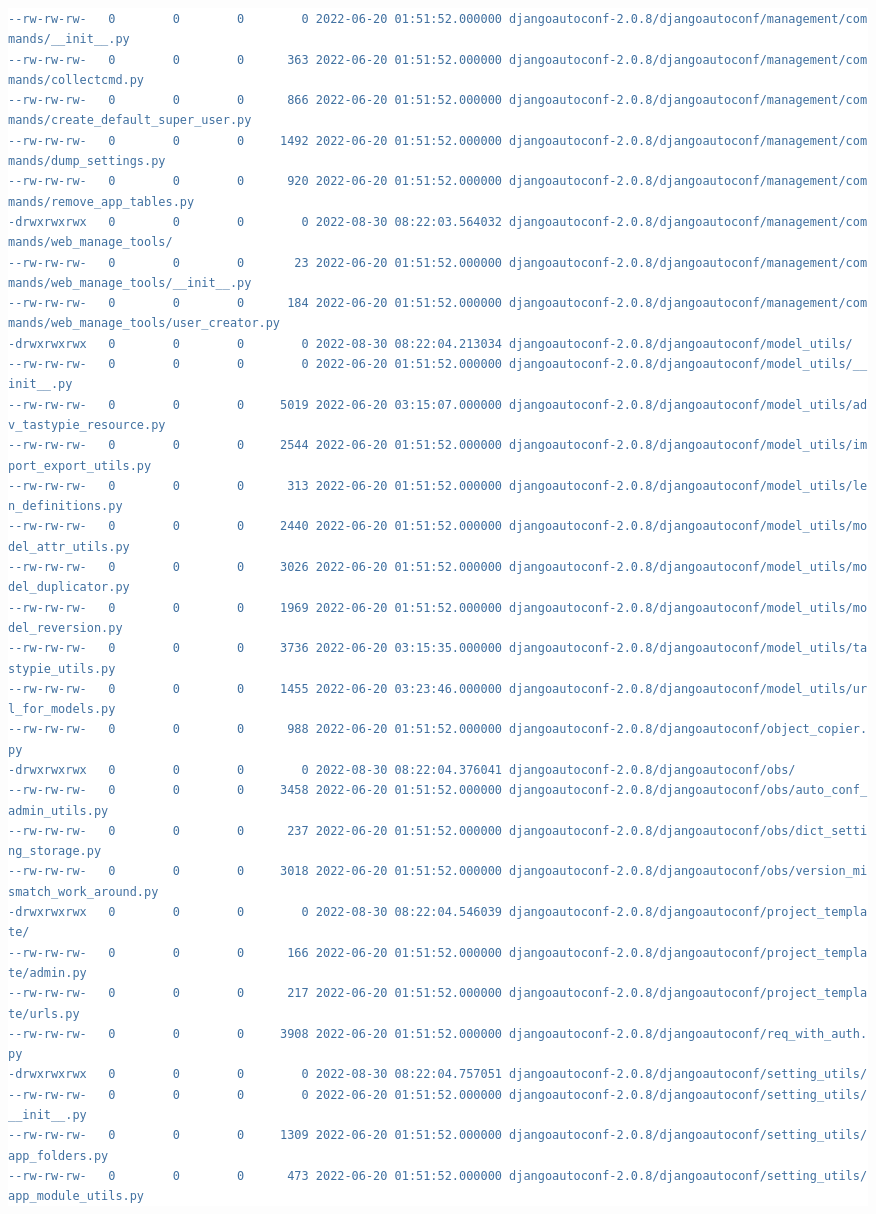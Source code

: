 ```diff
--rw-rw-rw-   0        0        0        0 2022-06-20 01:51:52.000000 djangoautoconf-2.0.8/djangoautoconf/management/commands/__init__.py
--rw-rw-rw-   0        0        0      363 2022-06-20 01:51:52.000000 djangoautoconf-2.0.8/djangoautoconf/management/commands/collectcmd.py
--rw-rw-rw-   0        0        0      866 2022-06-20 01:51:52.000000 djangoautoconf-2.0.8/djangoautoconf/management/commands/create_default_super_user.py
--rw-rw-rw-   0        0        0     1492 2022-06-20 01:51:52.000000 djangoautoconf-2.0.8/djangoautoconf/management/commands/dump_settings.py
--rw-rw-rw-   0        0        0      920 2022-06-20 01:51:52.000000 djangoautoconf-2.0.8/djangoautoconf/management/commands/remove_app_tables.py
-drwxrwxrwx   0        0        0        0 2022-08-30 08:22:03.564032 djangoautoconf-2.0.8/djangoautoconf/management/commands/web_manage_tools/
--rw-rw-rw-   0        0        0       23 2022-06-20 01:51:52.000000 djangoautoconf-2.0.8/djangoautoconf/management/commands/web_manage_tools/__init__.py
--rw-rw-rw-   0        0        0      184 2022-06-20 01:51:52.000000 djangoautoconf-2.0.8/djangoautoconf/management/commands/web_manage_tools/user_creator.py
-drwxrwxrwx   0        0        0        0 2022-08-30 08:22:04.213034 djangoautoconf-2.0.8/djangoautoconf/model_utils/
--rw-rw-rw-   0        0        0        0 2022-06-20 01:51:52.000000 djangoautoconf-2.0.8/djangoautoconf/model_utils/__init__.py
--rw-rw-rw-   0        0        0     5019 2022-06-20 03:15:07.000000 djangoautoconf-2.0.8/djangoautoconf/model_utils/adv_tastypie_resource.py
--rw-rw-rw-   0        0        0     2544 2022-06-20 01:51:52.000000 djangoautoconf-2.0.8/djangoautoconf/model_utils/import_export_utils.py
--rw-rw-rw-   0        0        0      313 2022-06-20 01:51:52.000000 djangoautoconf-2.0.8/djangoautoconf/model_utils/len_definitions.py
--rw-rw-rw-   0        0        0     2440 2022-06-20 01:51:52.000000 djangoautoconf-2.0.8/djangoautoconf/model_utils/model_attr_utils.py
--rw-rw-rw-   0        0        0     3026 2022-06-20 01:51:52.000000 djangoautoconf-2.0.8/djangoautoconf/model_utils/model_duplicator.py
--rw-rw-rw-   0        0        0     1969 2022-06-20 01:51:52.000000 djangoautoconf-2.0.8/djangoautoconf/model_utils/model_reversion.py
--rw-rw-rw-   0        0        0     3736 2022-06-20 03:15:35.000000 djangoautoconf-2.0.8/djangoautoconf/model_utils/tastypie_utils.py
--rw-rw-rw-   0        0        0     1455 2022-06-20 03:23:46.000000 djangoautoconf-2.0.8/djangoautoconf/model_utils/url_for_models.py
--rw-rw-rw-   0        0        0      988 2022-06-20 01:51:52.000000 djangoautoconf-2.0.8/djangoautoconf/object_copier.py
-drwxrwxrwx   0        0        0        0 2022-08-30 08:22:04.376041 djangoautoconf-2.0.8/djangoautoconf/obs/
--rw-rw-rw-   0        0        0     3458 2022-06-20 01:51:52.000000 djangoautoconf-2.0.8/djangoautoconf/obs/auto_conf_admin_utils.py
--rw-rw-rw-   0        0        0      237 2022-06-20 01:51:52.000000 djangoautoconf-2.0.8/djangoautoconf/obs/dict_setting_storage.py
--rw-rw-rw-   0        0        0     3018 2022-06-20 01:51:52.000000 djangoautoconf-2.0.8/djangoautoconf/obs/version_mismatch_work_around.py
-drwxrwxrwx   0        0        0        0 2022-08-30 08:22:04.546039 djangoautoconf-2.0.8/djangoautoconf/project_template/
--rw-rw-rw-   0        0        0      166 2022-06-20 01:51:52.000000 djangoautoconf-2.0.8/djangoautoconf/project_template/admin.py
--rw-rw-rw-   0        0        0      217 2022-06-20 01:51:52.000000 djangoautoconf-2.0.8/djangoautoconf/project_template/urls.py
--rw-rw-rw-   0        0        0     3908 2022-06-20 01:51:52.000000 djangoautoconf-2.0.8/djangoautoconf/req_with_auth.py
-drwxrwxrwx   0        0        0        0 2022-08-30 08:22:04.757051 djangoautoconf-2.0.8/djangoautoconf/setting_utils/
--rw-rw-rw-   0        0        0        0 2022-06-20 01:51:52.000000 djangoautoconf-2.0.8/djangoautoconf/setting_utils/__init__.py
--rw-rw-rw-   0        0        0     1309 2022-06-20 01:51:52.000000 djangoautoconf-2.0.8/djangoautoconf/setting_utils/app_folders.py
--rw-rw-rw-   0        0        0      473 2022-06-20 01:51:52.000000 djangoautoconf-2.0.8/djangoautoconf/setting_utils/app_module_utils.py
```